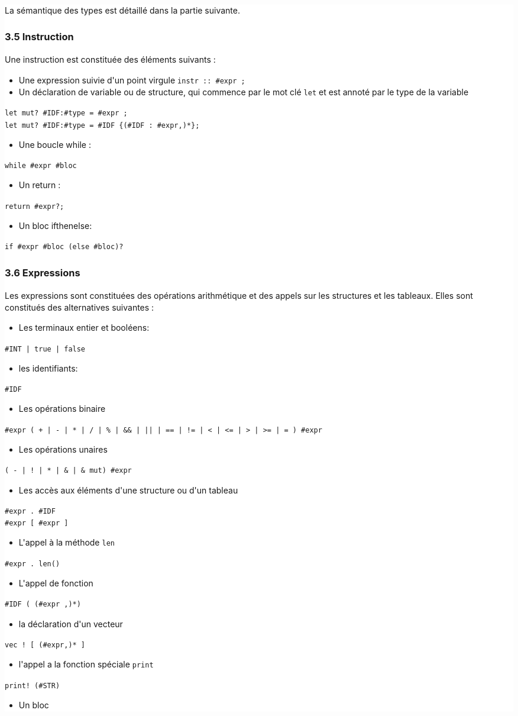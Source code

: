 La sémantique des types est détaillé dans la partie suivante.

### 3.5 Instruction
Une instruction est constituée des éléments suivants :
* Une expression suivie d'un point virgule 
```instr :: #expr ;```
* Un déclaration de variable ou de structure, qui commence par le mot clé ```let``` et est annoté par le type de la variable
```
let mut? #IDF:#type = #expr ;
let mut? #IDF:#type = #IDF {(#IDF : #expr,)*};
 ```
* Une boucle while :
```
while #expr #bloc
```
* Un return :
```
return #expr?;
```
* Un bloc ifthenelse:
```
if #expr #bloc (else #bloc)?
```

### 3.6 Expressions

Les expressions sont constituées des opérations arithmétique et des appels sur les structures et les tableaux. Elles sont constitués des alternatives suivantes : 
* Les terminaux entier et booléens:
```
#INT | true | false
```
* les identifiants:
```
#IDF
```
* Les opérations binaire
```
#expr ( + | - | * | / | % | && | || | == | != | < | <= | > | >= | = ) #expr
```

* Les opérations unaires
```
( - | ! | * | & | & mut) #expr
```
* Les accès aux éléments d'une structure ou d'un tableau
```
#expr . #IDF
#expr [ #expr ]
```

* L'appel à la méthode ```len```
```
#expr . len()
```
* L'appel de fonction 
```
#IDF ( (#expr ,)*)
```
* la déclaration d'un vecteur
```
vec ! [ (#expr,)* ]
```
* l'appel a la fonction spéciale ```print```
```
print! (#STR)
```
* Un bloc 
```